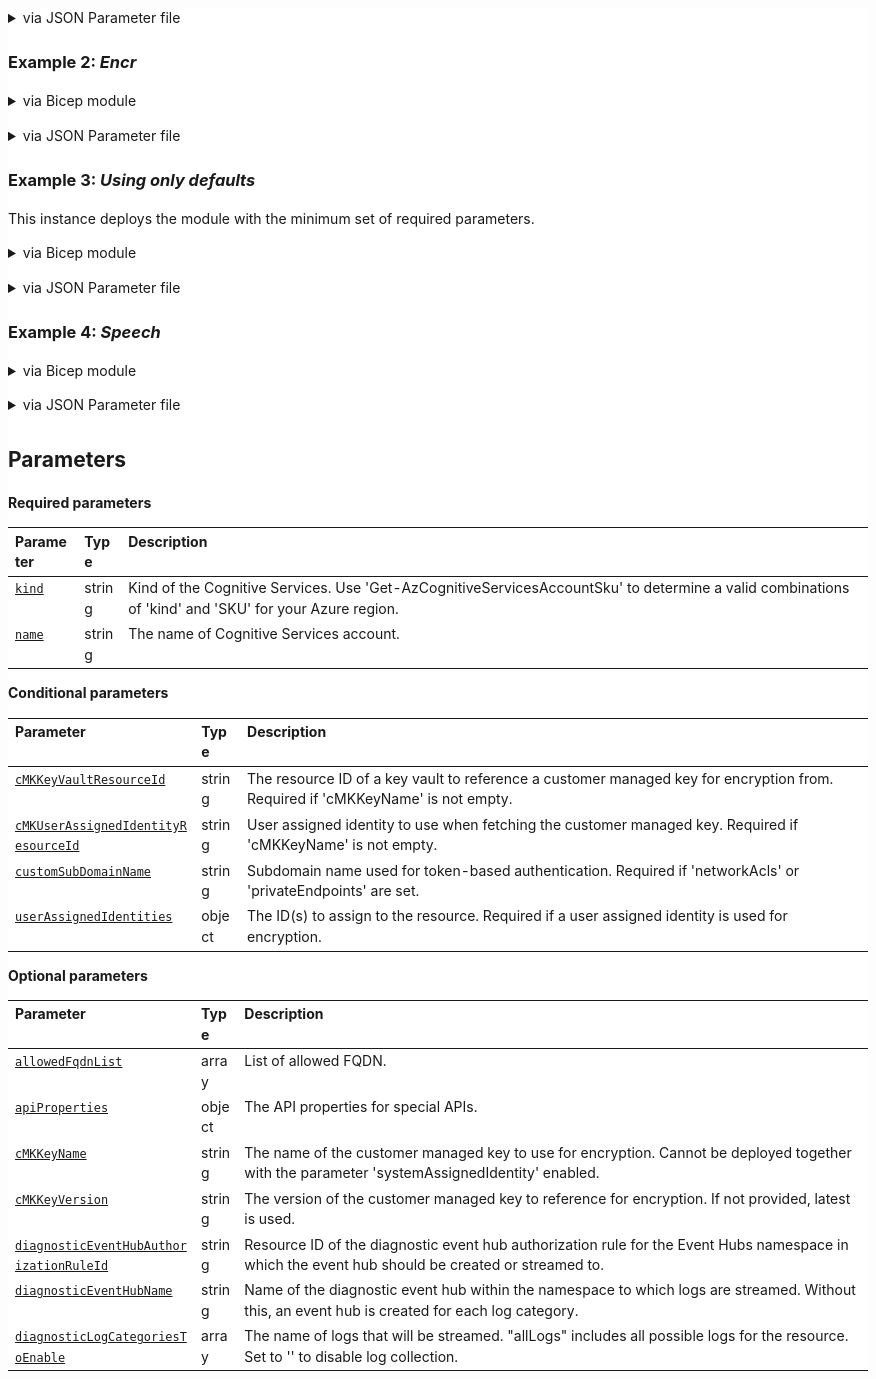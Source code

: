 <details><summary>via JSON Parameter file</summary></details>
<p>

### Example 2: _Encr_

<details><summary>via Bicep module</summary></details>
<p>

<details><summary>via JSON Parameter file</summary></details>
<p>

### Example 3: _Using only defaults_

This instance deploys the module with the minimum set of required parameters.


<details><summary>via Bicep module</summary></details>
<p>

<details><summary>via JSON Parameter file</summary></details>
<p>

### Example 4: _Speech_

<details><summary>via Bicep module</summary></details>
<p>

<details><summary>via JSON Parameter file</summary></details>
<p>


## Parameters

**Required parameters**

| Parameter | Type | Description |
| :-- | :-- | :-- |
| [`kind`](#parameter-kind) | string | Kind of the Cognitive Services. Use 'Get-AzCognitiveServicesAccountSku' to determine a valid combinations of 'kind' and 'SKU' for your Azure region. |
| [`name`](#parameter-name) | string | The name of Cognitive Services account. |

**Conditional parameters**

| Parameter | Type | Description |
| :-- | :-- | :-- |
| [`cMKKeyVaultResourceId`](#parameter-cmkkeyvaultresourceid) | string | The resource ID of a key vault to reference a customer managed key for encryption from. Required if 'cMKKeyName' is not empty. |
| [`cMKUserAssignedIdentityResourceId`](#parameter-cmkuserassignedidentityresourceid) | string | User assigned identity to use when fetching the customer managed key. Required if 'cMKKeyName' is not empty. |
| [`customSubDomainName`](#parameter-customsubdomainname) | string | Subdomain name used for token-based authentication. Required if 'networkAcls' or 'privateEndpoints' are set. |
| [`userAssignedIdentities`](#parameter-userassignedidentities) | object | The ID(s) to assign to the resource. Required if a user assigned identity is used for encryption. |

**Optional parameters**

| Parameter | Type | Description |
| :-- | :-- | :-- |
| [`allowedFqdnList`](#parameter-allowedfqdnlist) | array | List of allowed FQDN. |
| [`apiProperties`](#parameter-apiproperties) | object | The API properties for special APIs. |
| [`cMKKeyName`](#parameter-cmkkeyname) | string | The name of the customer managed key to use for encryption. Cannot be deployed together with the parameter 'systemAssignedIdentity' enabled. |
| [`cMKKeyVersion`](#parameter-cmkkeyversion) | string | The version of the customer managed key to reference for encryption. If not provided, latest is used. |
| [`diagnosticEventHubAuthorizationRuleId`](#parameter-diagnosticeventhubauthorizationruleid) | string | Resource ID of the diagnostic event hub authorization rule for the Event Hubs namespace in which the event hub should be created or streamed to. |
| [`diagnosticEventHubName`](#parameter-diagnosticeventhubname) | string | Name of the diagnostic event hub within the namespace to which logs are streamed. Without this, an event hub is created for each log category. |
| [`diagnosticLogCategoriesToEnable`](#parameter-diagnosticlogcategoriestoenable) | array | The name of logs that will be streamed. "allLogs" includes all possible logs for the resource. Set to '' to disable log collection. |